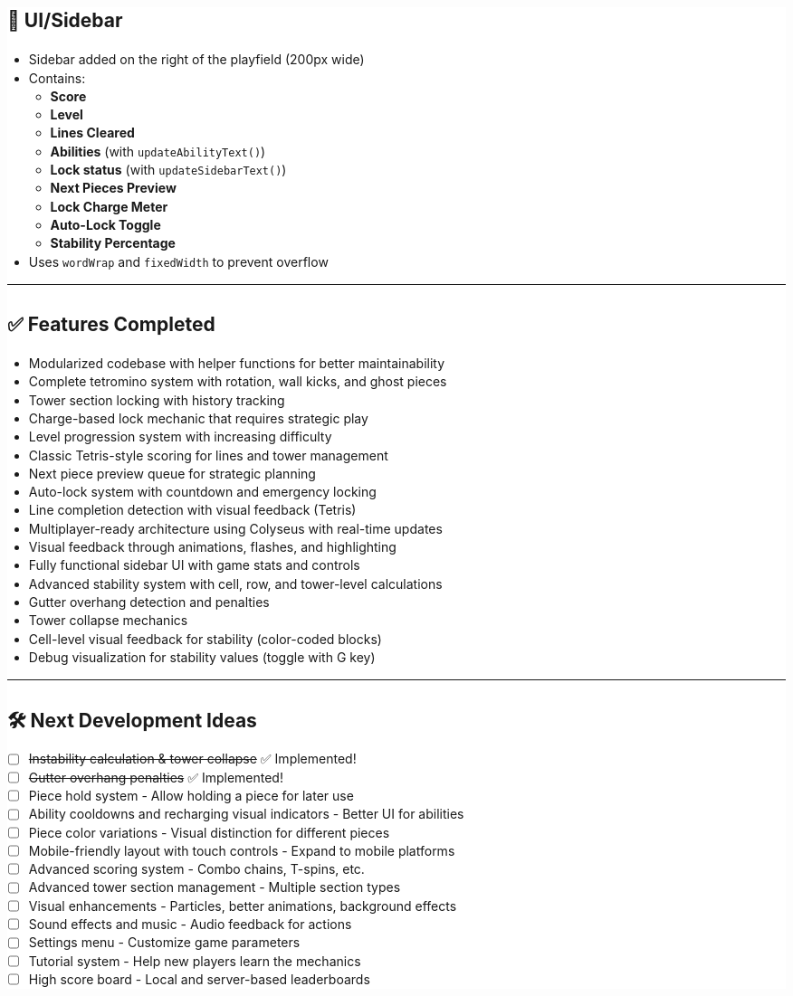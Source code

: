 
## 🧠 UI/Sidebar
- Sidebar added on the right of the playfield (200px wide)
- Contains:
  - **Score**
  - **Level**
  - **Lines Cleared**
  - **Abilities** (with `updateAbilityText()`)
  - **Lock status** (with `updateSidebarText()`)
  - **Next Pieces Preview**
  - **Lock Charge Meter**
  - **Auto-Lock Toggle**
  - **Stability Percentage**
- Uses `wordWrap` and `fixedWidth` to prevent overflow

---

## ✅ Features Completed

- Modularized codebase with helper functions for better maintainability
- Complete tetromino system with rotation, wall kicks, and ghost pieces
- Tower section locking with history tracking
- Charge-based lock mechanic that requires strategic play
- Level progression system with increasing difficulty
- Classic Tetris-style scoring for lines and tower management
- Next piece preview queue for strategic planning
- Auto-lock system with countdown and emergency locking
- Line completion detection with visual feedback (Tetris)
- Multiplayer-ready architecture using Colyseus with real-time updates
- Visual feedback through animations, flashes, and highlighting
- Fully functional sidebar UI with game stats and controls
- Advanced stability system with cell, row, and tower-level calculations
- Gutter overhang detection and penalties
- Tower collapse mechanics
- Cell-level visual feedback for stability (color-coded blocks)
- Debug visualization for stability values (toggle with G key)

---

## 🛠️ Next Development Ideas

- [ ] ~~Instability calculation & tower collapse~~ ✅ Implemented!
- [ ] ~~Gutter overhang penalties~~ ✅ Implemented!
- [ ] Piece hold system - Allow holding a piece for later use
- [ ] Ability cooldowns and recharging visual indicators - Better UI for abilities
- [ ] Piece color variations - Visual distinction for different pieces
- [ ] Mobile-friendly layout with touch controls - Expand to mobile platforms
- [ ] Advanced scoring system - Combo chains, T-spins, etc.
- [ ] Advanced tower section management - Multiple section types
- [ ] Visual enhancements - Particles, better animations, background effects
- [ ] Sound effects and music - Audio feedback for actions
- [ ] Settings menu - Customize game parameters
- [ ] Tutorial system - Help new players learn the mechanics
- [ ] High score board - Local and server-based leaderboards
